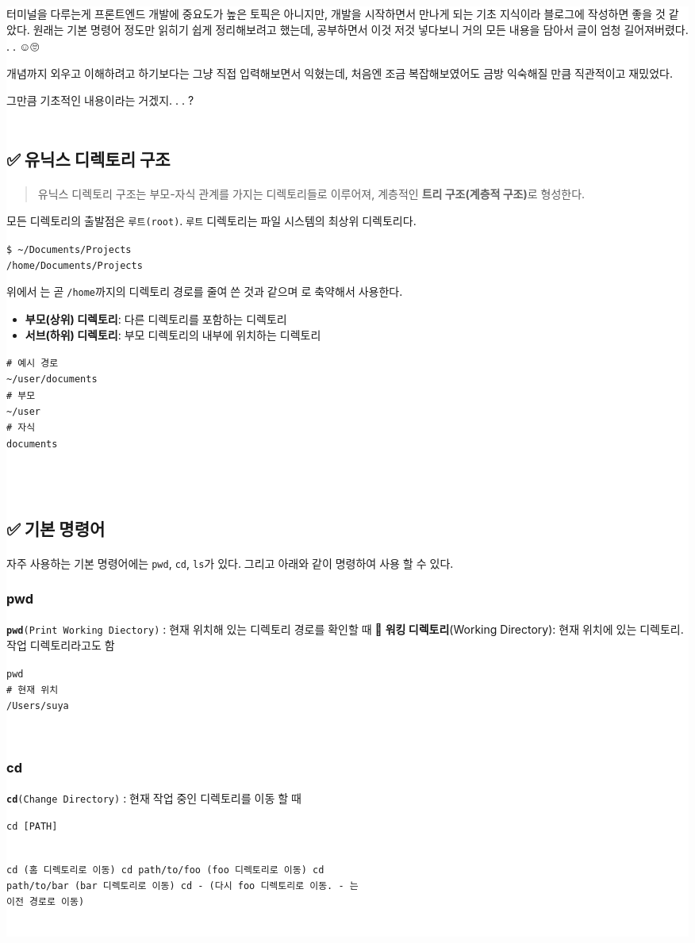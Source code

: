 <p>터미널을 다루는게 프론트엔드 개발에 중요도가 높은 토픽은 아니지만, 개발을 시작하면서 만나게 되는 기초 지식이라 블로그에 작성하면 좋을 것 같았다. 원래는 기본 명령어 정도만 읽히기 쉽게 정리해보려고 했는데, 공부하면서 이것 저것 넣다보니 거의 모든 내용을 담아서 글이 엄청 길어져버렸다. . . ☺️🙄</p>
<p>개념까지 외우고 이해하려고 하기보다는 그냥 직접 입력해보면서 익혔는데, 처음엔 조금 복잡해보였어도 금방 익숙해질 만큼 직관적이고 재밌었다. </p>
<p>그만큼 기초적인 내용이라는 거겠지. . . ?
<br /><br /></p>
<h2 id="✅-유닉스-디렉토리-구조">✅ 유닉스 디렉토리 구조</h2>
<blockquote>
<p>유닉스 디렉토리 구조는 부모-자식 관계를 가지는 디렉토리들로 이루어져,
계층적인 <strong>트리 구조(계층적 구조)</strong>로 형성한다.</p>
</blockquote>
<p>모든 디렉토리의 출발점은 <code>루트(root)</code>.
<code>루트</code> 디렉토리는 파일 시스템의 최상위 디렉토리다.
<img alt="" src="https://velog.velcdn.com/images/iamsuuya/post/ecea1956-2f02-4648-9412-34508323d920/image.png" /></p>
<pre><code class="language-bash">$ ~/Documents/Projects
/home/Documents/Projects</code></pre>
<p>위에서 <code><del></code> 는 곧 <code>/home</code>까지의 디렉토리 경로를 줄여 쓴 것과 같으며 <code></del></code>로 축약해서 사용한다.
<br /></p>
<ul>
<li><strong>부모(상위) 디렉토리</strong>: 다른 디렉토리를 포함하는 디렉토리</li>
<li><strong>서브(하위) 디렉토리</strong>: 부모 디렉토리의 내부에 위치하는 디렉토리</li>
</ul>
<pre><code class="language-bash"># 예시 경로
~/user/documents
# 부모
~/user
# 자식
documents</code></pre>
<p><br /><br /></p>
<h2 id="✅-기본-명령어">✅ 기본 명령어</h2>
<p>자주 사용하는 기본 명령어에는 <code>pwd</code>, <code>cd</code>, <code>ls</code>가 있다.
그리고 아래와 같이 명령하여 사용 할 수 있다.
<br /></p>
<h3 id="pwd">pwd</h3>
<p><code><strong>pwd</strong>(Print Working Diectory)</code> : 현재 위치해 있는 디렉토리 경로를 확인할 때
🌠 <strong>워킹 디렉토리</strong>(Working Directory): 현재 위치에 있는 디렉토리. 작업 디렉토리라고도 함</p>
<pre><code class="language-bash">pwd
# 현재 위치
/Users/suya</code></pre>
<br />

<h3 id="cd">cd</h3>
<p><code><strong>cd</strong>(Change Directory)</code> : 현재 작업 중인 디렉토리를 이동 할 때</p>
<pre><code class="language-bash">cd [PATH]

cd                (홈 디렉토리로 이동)
cd path/to/foo    (foo 디렉토리로 이동)
cd path/to/bar    (bar 디렉토리로 이동)
cd -              (다시 foo 디렉토리로 이동. - 는 이전 경로로 이동)</code></pre>
<br />
